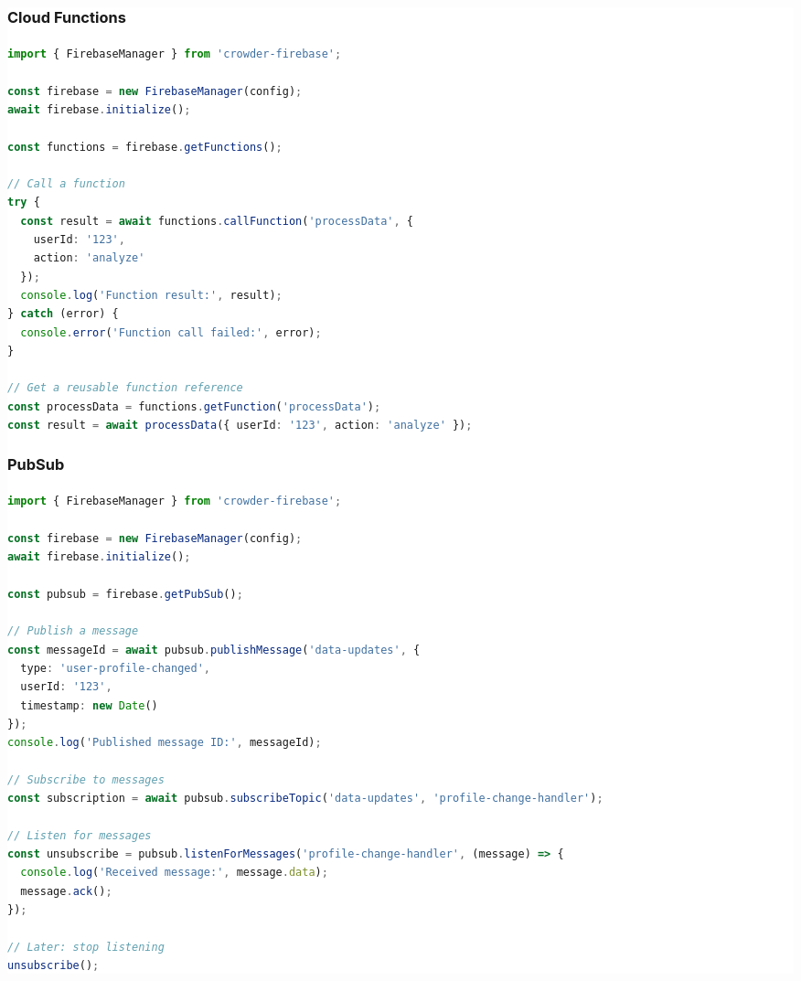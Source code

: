 ### Cloud Functions

```typescript
import { FirebaseManager } from 'crowder-firebase';

const firebase = new FirebaseManager(config);
await firebase.initialize();

const functions = firebase.getFunctions();

// Call a function
try {
  const result = await functions.callFunction('processData', {
    userId: '123',
    action: 'analyze'
  });
  console.log('Function result:', result);
} catch (error) {
  console.error('Function call failed:', error);
}

// Get a reusable function reference
const processData = functions.getFunction('processData');
const result = await processData({ userId: '123', action: 'analyze' });
```

### PubSub

```typescript
import { FirebaseManager } from 'crowder-firebase';

const firebase = new FirebaseManager(config);
await firebase.initialize();

const pubsub = firebase.getPubSub();

// Publish a message
const messageId = await pubsub.publishMessage('data-updates', {
  type: 'user-profile-changed',
  userId: '123',
  timestamp: new Date()
});
console.log('Published message ID:', messageId);

// Subscribe to messages
const subscription = await pubsub.subscribeTopic('data-updates', 'profile-change-handler');

// Listen for messages
const unsubscribe = pubsub.listenForMessages('profile-change-handler', (message) => {
  console.log('Received message:', message.data);
  message.ack();
});

// Later: stop listening
unsubscribe();
```
